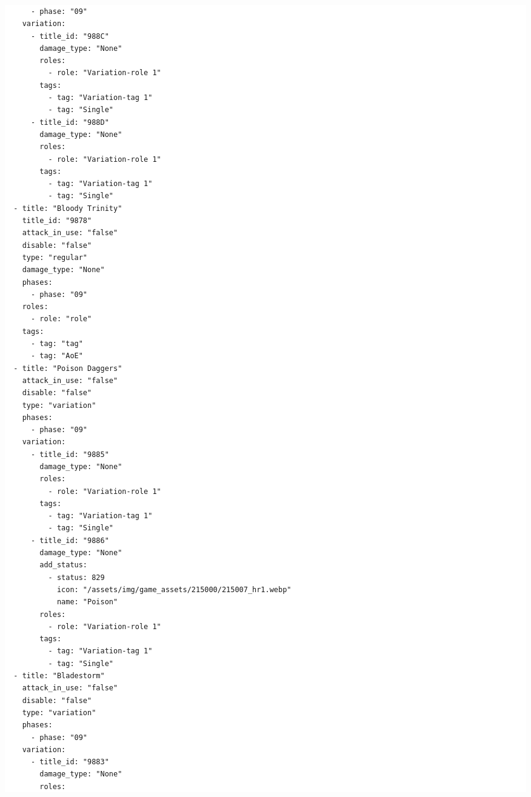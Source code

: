           - phase: "09"
        variation:
          - title_id: "988C"
            damage_type: "None"
            roles:
              - role: "Variation-role 1"
            tags:
              - tag: "Variation-tag 1"
              - tag: "Single"
          - title_id: "988D"
            damage_type: "None"
            roles:
              - role: "Variation-role 1"
            tags:
              - tag: "Variation-tag 1"
              - tag: "Single"
      - title: "Bloody Trinity"
        title_id: "9878"
        attack_in_use: "false"
        disable: "false"
        type: "regular"
        damage_type: "None"
        phases:
          - phase: "09"
        roles:
          - role: "role"
        tags:
          - tag: "tag"
          - tag: "AoE"
      - title: "Poison Daggers"
        attack_in_use: "false"
        disable: "false"
        type: "variation"
        phases:
          - phase: "09"
        variation:
          - title_id: "9885"
            damage_type: "None"
            roles:
              - role: "Variation-role 1"
            tags:
              - tag: "Variation-tag 1"
              - tag: "Single"
          - title_id: "9886"
            damage_type: "None"
            add_status:
              - status: 829
                icon: "/assets/img/game_assets/215000/215007_hr1.webp"
                name: "Poison"
            roles:
              - role: "Variation-role 1"
            tags:
              - tag: "Variation-tag 1"
              - tag: "Single"
      - title: "Bladestorm"
        attack_in_use: "false"
        disable: "false"
        type: "variation"
        phases:
          - phase: "09"
        variation:
          - title_id: "9883"
            damage_type: "None"
            roles: